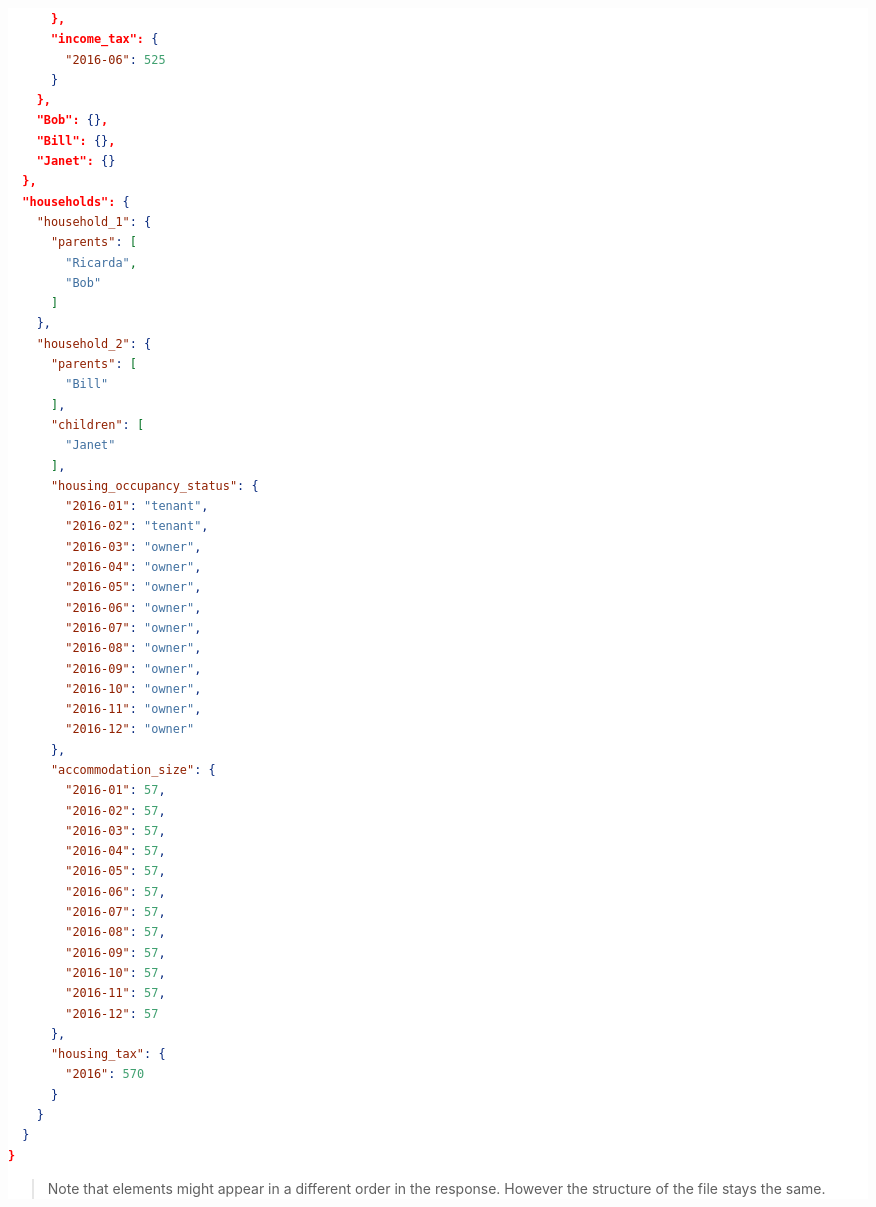 ```json
      },
      "income_tax": {
        "2016-06": 525
      }
    },
    "Bob": {},
    "Bill": {},
    "Janet": {}
  },
  "households": {
    "household_1": {
      "parents": [
        "Ricarda",
        "Bob"
      ]
    },
    "household_2": {
      "parents": [
        "Bill"
      ],
      "children": [
        "Janet"
      ],
      "housing_occupancy_status": {
        "2016-01": "tenant",
        "2016-02": "tenant",
        "2016-03": "owner",
        "2016-04": "owner",
        "2016-05": "owner",
        "2016-06": "owner",
        "2016-07": "owner",
        "2016-08": "owner",
        "2016-09": "owner",
        "2016-10": "owner",
        "2016-11": "owner",
        "2016-12": "owner"
      },
      "accommodation_size": {
        "2016-01": 57,
        "2016-02": 57,
        "2016-03": 57,
        "2016-04": 57,
        "2016-05": 57,
        "2016-06": 57,
        "2016-07": 57,
        "2016-08": 57,
        "2016-09": 57,
        "2016-10": 57,
        "2016-11": 57,
        "2016-12": 57
      },
      "housing_tax": {
        "2016": 570
      }
    }
  }
}
```
> Note that elements might appear in a different order in the response. However the structure of the file stays the same.
